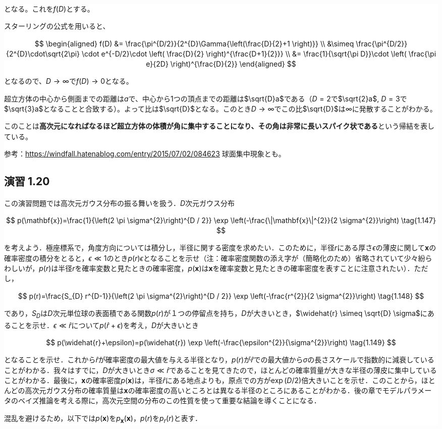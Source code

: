となる。これを$f(D)$とする。

スターリングの公式を用いると、

$$
\begin{aligned}
f(D) &= \frac{\pi^{D/2}}{2^{D}\Gamma{\left(\frac{D}{2}+1 \right)}} \\
     &\simeq \frac{\pi^{D/2}}{2^{D}\cdot\sqrt{2\pi} \cdot e^{-D/2}\cdot \left( \frac{D}{2} \right)^{\frac{D+1}{2}}} \\
     &= \frac{1}{\sqrt{\pi D}}\cdot \left( \frac{\pi e}{2D} \right)^{\frac{D}{2}}
\end{aligned}
$$

となるので、$D \to \infty$で$f(D) \to 0$となる。

超立方体の中心から側面までの距離は$a$で、中心から1つの頂点までの距離は$\sqrt{D}a$である（$D=2$で$\sqrt{2}a$, $D=3$で$\sqrt{3}a$となることと合致する）。よって比は$\sqrt{D}$となる。このとき$D \to \infty$でこの比$\sqrt{D}$は$\infty$に発散することがわかる。

このことは**高次元になればなるほど超立方体の体積が角に集中することになり、その角は非常に長いスパイク状である**という帰結を表している。

参考：https://windfall.hatenablog.com/entry/2015/07/02/084623 球面集中現象とも。

## 演習 1.20

<div class="panel-primary">

この演習問題では高次元ガウス分布の振る舞いを扱う．$D$次元ガウス分布

$$
p(\mathbf{x})=\frac{1}{\left(2 \pi \sigma^{2}\right)^{D / 2}} \exp \left(-\frac{\|\mathbf{x}\|^{2}}{2 \sigma^{2}}\right) \tag{1.147}
$$

を考えよう．極座標系で，角度方向については積分し，半径に関する密度を求めたい．このために，半径$r$にある厚さ$\epsilon$の薄皮に関して$\mathbf{x}$の確率密度の積分をとると，$\epsilon \ll 1$のとき$p(r)\epsilon$となることを示せ（注：確率密度関数の添え字が（簡略化のため）省略されていて少々紛らわしいが，$p(r)$は半径$r$を確率変数と見たときの確率密度，$p(\mathbf{x})$は$\mathbf{x}$を確率変数と見たときの確率密度を表すことに注意されたい）．ただし，

$$
p(r)=\frac{S_{D} r^{D-1}}{\left(2 \pi \sigma^{2}\right)^{D / 2}} \exp \left(-\frac{r^{2}}{2 \sigma^{2}}\right) \tag{1.148}
$$

であり，$S_D$は$D$次元単位球の表面積である関数$p(r)$が１つの停留点を持ち，$D$が大きいとき，$\widehat{r} \simeq \sqrt{D} \sigma$にあることを示せ．$\epsilon \ll \widehat{r}$について$p(\widehat{r}+\epsilon)$を考え，$D$が大きいとき

$$
p(\widehat{r}+\epsilon)=p(\widehat{r}) \exp \left(-\frac{\epsilon^{2}}{\sigma^{2}}\right) \tag{1.149}
$$

となることを示せ．これから$\widehat{r}$が確率密度の最大値を与える半径となり，$p(r)$が$\hat{r}$での最大値から$\sigma$の長さスケールで指数的に減衰していることがわかる．我々はすでに，$D$が大きいとき$\sigma \ll \widehat{r}$であることを見てきたので，ほとんどの確率質量が大きな半径の薄皮に集中していることがわかる．最後に，$\mathbf{x}$の確率密度$p(\mathbf{x})$は，半径$\hat{r}$にある地点よりも，原点での方が$\exp (D/2)$倍大きいことを示せ．このことから，ほとんどの高次元ガウス分布の確率質量は$\mathbf{x}$の確率密度の高いところとは異なる半径のところにあることがわかる．後の章でモデルパラメータのベイズ推論を考える際に，高次元空間の分布のこの性質を使って重要な結論を導くことになる．

</div>

混乱を避けるため，以下では$p(\mathbf{x})$を$p_{\mathbf{x}}(\mathbf{x})$，$p(r)$を$p_r(r)$と表す．
